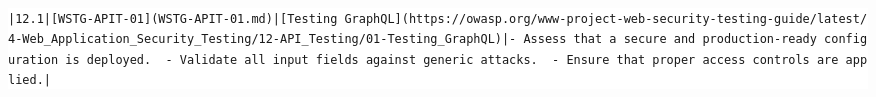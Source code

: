 	|12.1|[WSTG-APIT-01](WSTG-APIT-01.md)|[Testing GraphQL](https://owasp.org/www-project-web-security-testing-guide/latest/4-Web_Application_Security_Testing/12-API_Testing/01-Testing_GraphQL)|- Assess that a secure and production-ready configuration is deployed.  - Validate all input fields against generic attacks.  - Ensure that proper access controls are applied.|
